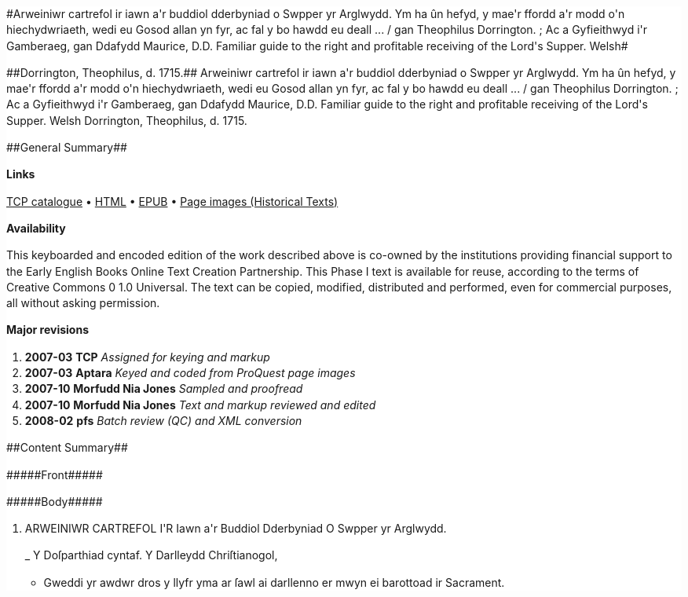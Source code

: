 #Arweiniwr cartrefol ir iawn a'r buddiol dderbyniad o Swpper yr Arglwydd. Ym ha ûn hefyd, y mae'r ffordd a'r modd o'n hiechydwriaeth, wedi eu Gosod allan yn fyr, ac fal y bo hawdd eu deall ... / gan Theophilus Dorrington. ; Ac a Gyfieithwyd i'r Gamberaeg, gan Ddafydd Maurice, D.D. Familiar guide to the right and profitable receiving of the Lord's Supper. Welsh#

##Dorrington, Theophilus, d. 1715.##
Arweiniwr cartrefol ir iawn a'r buddiol dderbyniad o Swpper yr Arglwydd. Ym ha ûn hefyd, y mae'r ffordd a'r modd o'n hiechydwriaeth, wedi eu Gosod allan yn fyr, ac fal y bo hawdd eu deall ... / gan Theophilus Dorrington. ; Ac a Gyfieithwyd i'r Gamberaeg, gan Ddafydd Maurice, D.D.
Familiar guide to the right and profitable receiving of the Lord's Supper. Welsh
Dorrington, Theophilus, d. 1715.

##General Summary##

**Links**

[TCP catalogue](http://www.ota.ox.ac.uk/tcp/)  • 
[HTML](http://tei.it.ox.ac.uk/tcp/Texts-HTML/free/A81/A81635.html)  • 
[EPUB](http://tei.it.ox.ac.uk/tcp/Texts-EPUB/free/A81/A81635.epub) • 
[Page images (Historical Texts)](https://data.historicaltexts.jisc.ac.uk/view?pubId=eebo-45789272e&pageId=eebo-45789272e-172583-1)

**Availability**

This keyboarded and encoded edition of the
	       work described above is co-owned by the institutions
	       providing financial support to the Early English Books
	       Online Text Creation Partnership. This Phase I text is
	       available for reuse, according to the terms of Creative
	       Commons 0 1.0 Universal. The text can be copied,
	       modified, distributed and performed, even for
	       commercial purposes, all without asking permission.

**Major revisions**

1. __2007-03__ __TCP__ *Assigned for keying and markup*
1. __2007-03__ __Aptara__ *Keyed and coded from ProQuest page images*
1. __2007-10__ __Morfudd Nia Jones__ *Sampled and proofread*
1. __2007-10__ __Morfudd Nia Jones__ *Text and markup reviewed and edited*
1. __2008-02__ __pfs__ *Batch review (QC) and XML conversion*

##Content Summary##

#####Front#####

#####Body#####

1. ARWEINIWR CARTREFOL
I'R
Iawn a'r Buddiol Dderbyniad
O
Swpper yr Arglwydd.

    _ Y Doſparthiad cyntaf. Y Darlleydd Chriſtianogol,

      * Gweddi yr awdwr dros y llyfr yma ar ſawl ai darllenno
er mwyn ei barottoad ir Sacrament.
